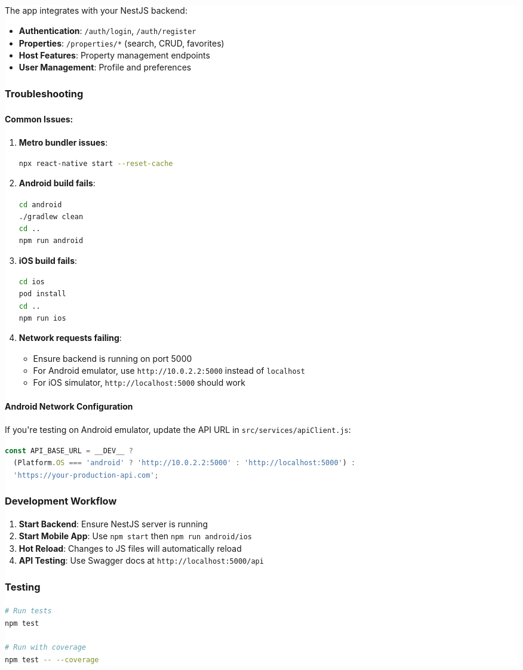 The app integrates with your NestJS backend:

- **Authentication**: `/auth/login`, `/auth/register`
- **Properties**: `/properties/*` (search, CRUD, favorites)
- **Host Features**: Property management endpoints
- **User Management**: Profile and preferences

### Troubleshooting

#### Common Issues:

1. **Metro bundler issues**:
   ```bash
   npx react-native start --reset-cache
   ```

2. **Android build fails**:
   ```bash
   cd android
   ./gradlew clean
   cd ..
   npm run android
   ```

3. **iOS build fails**:
   ```bash
   cd ios
   pod install
   cd ..
   npm run ios
   ```

4. **Network requests failing**:
   - Ensure backend is running on port 5000
   - For Android emulator, use `http://10.0.2.2:5000` instead of `localhost`
   - For iOS simulator, `http://localhost:5000` should work

#### Android Network Configuration

If you're testing on Android emulator, update the API URL in `src/services/apiClient.js`:
```javascript
const API_BASE_URL = __DEV__ ? 
  (Platform.OS === 'android' ? 'http://10.0.2.2:5000' : 'http://localhost:5000') :
  'https://your-production-api.com';
```

### Development Workflow

1. **Start Backend**: Ensure NestJS server is running
2. **Start Mobile App**: Use `npm start` then `npm run android/ios`
3. **Hot Reload**: Changes to JS files will automatically reload
4. **API Testing**: Use Swagger docs at `http://localhost:5000/api`

### Testing

```bash
# Run tests
npm test

# Run with coverage
npm test -- --coverage
```

